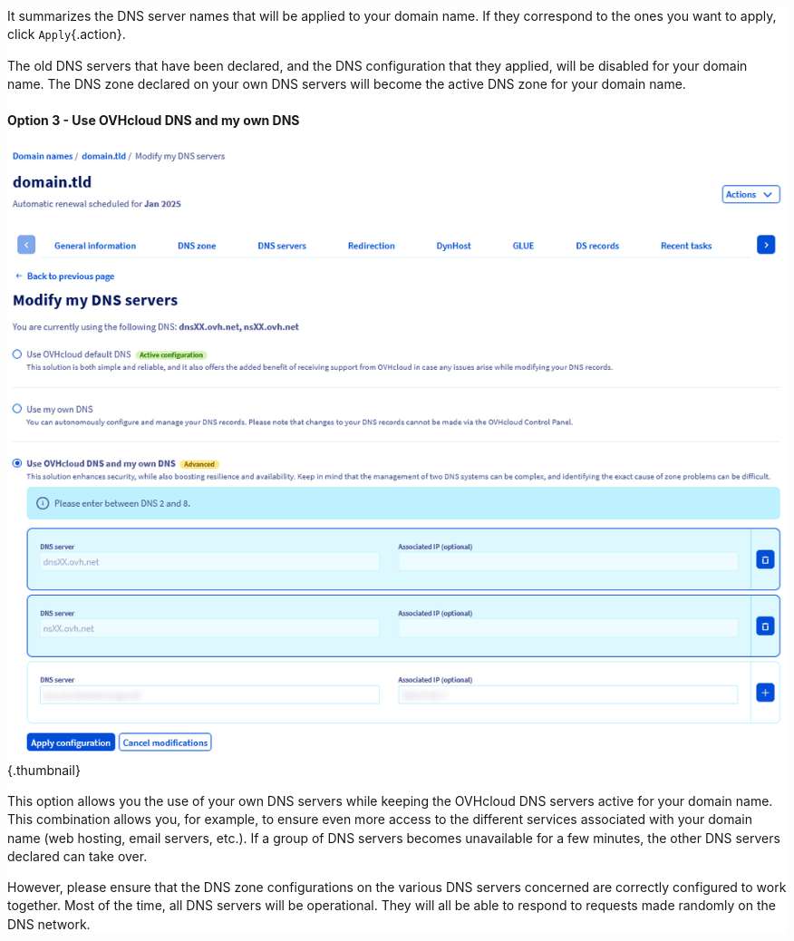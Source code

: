 It summarizes the DNS server names that will be applied to your domain name.
If they correspond to the ones you want to apply, click `Apply`{.action}.

The old DNS servers that have been declared, and the DNS configuration that they applied, will be disabled for your domain name. The DNS zone declared on your own DNS servers will become the active DNS zone for your domain name.

#### Option 3 - Use OVHcloud DNS and my own DNS

![Modify DNS servers](/pages/assets/screens/control_panel/product-selection/web-cloud/domain-dns/dns-servers/modify-my-dns-servers-3.png){.thumbnail}

This option allows you the use of your own DNS servers while keeping the OVHcloud DNS servers active for your domain name. This combination allows you, for example, to ensure even more access to the different services associated with your domain name (web hosting, email servers, etc.). If a group of DNS servers becomes unavailable for a few minutes, the other DNS servers declared can take over.

However, please ensure that the DNS zone configurations on the various DNS servers concerned are correctly configured to work together. Most of the time, all DNS servers will be operational. They will all be able to respond to requests made randomly on the DNS network.
